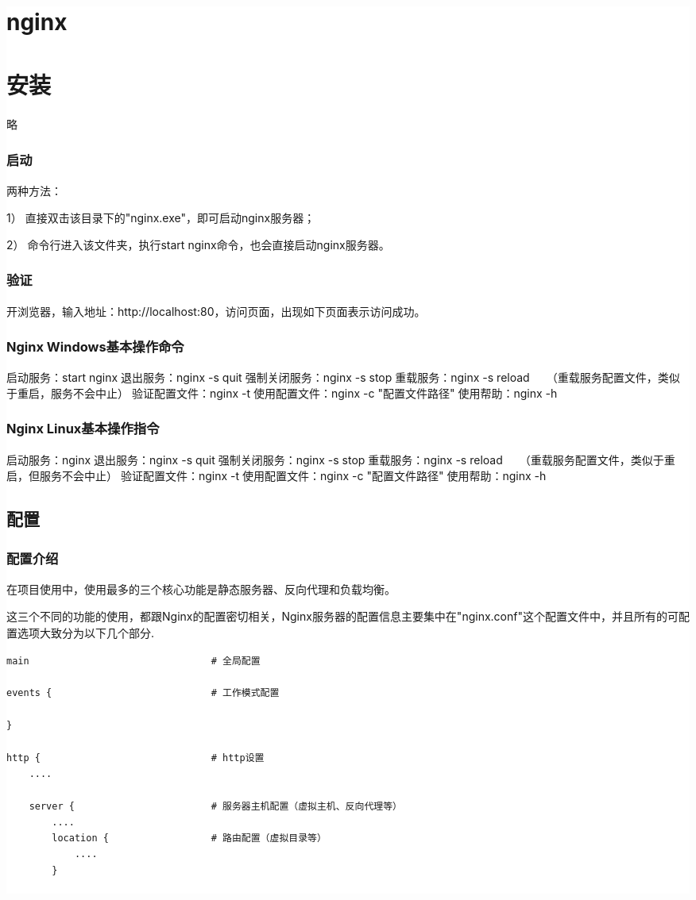 # nginx

# 安装

略

### 启动

两种方法：

1） 直接双击该目录下的"nginx.exe"，即可启动nginx服务器；

2） 命令行进入该文件夹，执行start nginx命令，也会直接启动nginx服务器。

### 验证

开浏览器，输入地址：http://localhost:80，访问页面，出现如下页面表示访问成功。

### Nginx Windows基本操作命令

启动服务：start nginx
退出服务：nginx -s quit
强制关闭服务：nginx -s stop
重载服务：nginx -s reload　　（重载服务配置文件，类似于重启，服务不会中止）
验证配置文件：nginx -t
使用配置文件：nginx -c "配置文件路径"
使用帮助：nginx -h

### Nginx Linux基本操作指令

启动服务：nginx
退出服务：nginx -s quit
强制关闭服务：nginx -s stop
重载服务：nginx -s reload　　（重载服务配置文件，类似于重启，但服务不会中止）
验证配置文件：nginx -t
使用配置文件：nginx -c "配置文件路径"
使用帮助：nginx -h



## 配置

### 配置介绍

在项目使用中，使用最多的三个核心功能是静态服务器、反向代理和负载均衡。

这三个不同的功能的使用，都跟Nginx的配置密切相关，Nginx服务器的配置信息主要集中在"nginx.conf"这个配置文件中，并且所有的可配置选项大致分为以下几个部分.

```properties
main                                # 全局配置
 
events {                            # 工作模式配置
 
}
 
http {                              # http设置
    ....
 
    server {                        # 服务器主机配置（虚拟主机、反向代理等）
        ....
        location {                  # 路由配置（虚拟目录等）
            ....
        }
 
```